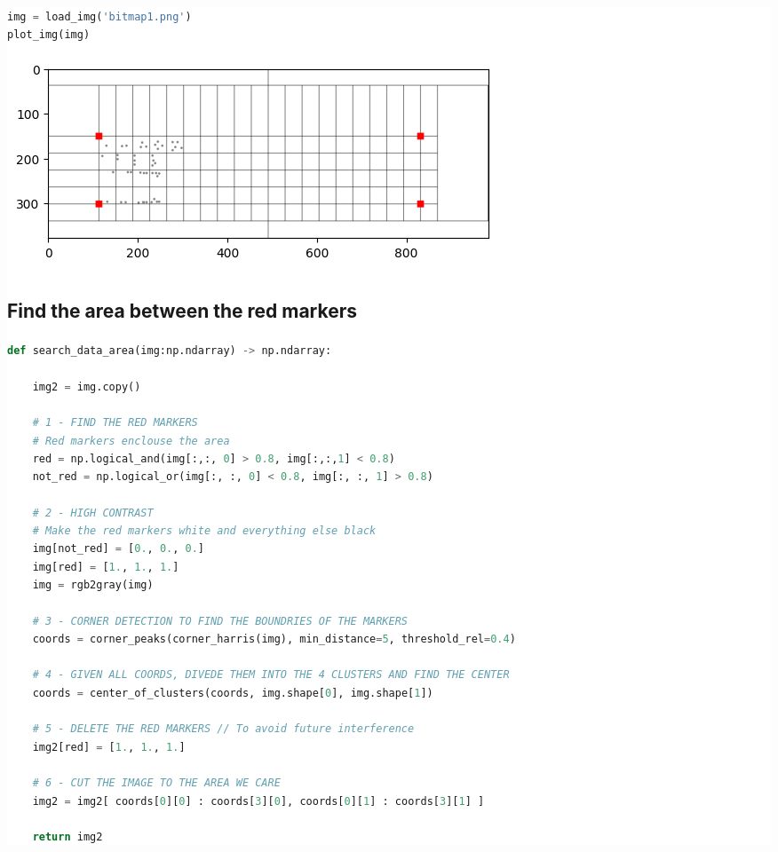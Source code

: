 ```python
img = load_img('bitmap1.png')
plot_img(img)
```

![png](imgs/output_6_0.png)

## Find the area between the red markers

```python
def search_data_area(img:np.ndarray) -> np.ndarray:

    img2 = img.copy()

    # 1 - FIND THE RED MARKERS
    # Red markers enclouse the area
    red = np.logical_and(img[:,:, 0] > 0.8, img[:,:,1] < 0.8)
    not_red = np.logical_or(img[:, :, 0] < 0.8, img[:, :, 1] > 0.8)

    # 2 - HIGH CONTRAST
    # Make the red markers white and everything else black
    img[not_red] = [0., 0., 0.]
    img[red] = [1., 1., 1.]
    img = rgb2gray(img)

    # 3 - CORNER DETECTION TO FIND THE BOUNDRIES OF THE MARKERS
    coords = corner_peaks(corner_harris(img), min_distance=5, threshold_rel=0.4)

    # 4 - GIVEN ALL COORDS, DIVEDE THEM INTO THE 4 CLUSTERS AND FIND THE CENTER
    coords = center_of_clusters(coords, img.shape[0], img.shape[1])

    # 5 - DELETE THE RED MARKERS // To avoid future interference
    img2[red] = [1., 1., 1.]

    # 6 - CUT THE IMAGE TO THE AREA WE CARE
    img2 = img2[ coords[0][0] : coords[3][0], coords[0][1] : coords[3][1] ]

    return img2
```
